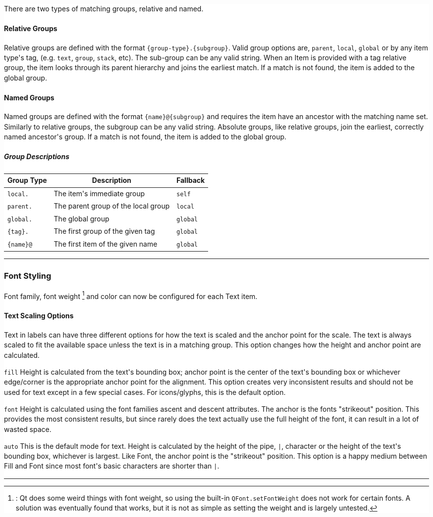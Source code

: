 There are two types of matching groups, relative and named.

#### Relative Groups

Relative groups are defined with the format `{group-type}.{subgroup}`.  Valid group options are, `parent`, `local`, `global` or by any item type's tag, (e.g. `text`, `group`, `stack`, etc).  The sub-group can be any valid string.  When an Item is provided with a tag relative group, the item looks through its parent hierarchy and joins the earliest match.  If a match is not found, the item is added to the global group.

#### Named Groups

Named groups are defined with the format `{name}@{subgroup}` and requires the item have an ancestor with the matching name set.  Similarly to relative groups, the subgroup can be any valid string.  Absolute groups, like relative groups, join the earliest, correctly named ancestor's group.  If a match is not found, the item is added to the global group.

##### Group Descriptions


| Group Type | Description                         | Fallback |
| ---------- | ----------------------------------- | -------- |
| `local.`   | The item's immediate group          | `self`   |
| `parent.`  | The parent group of the local group | `local`  |
| `global.`  | The global group                    | `global` |
| `{tag}.`   | The first group of the given tag    | `global` |
| `{name}@`  | The first item of the given name    | `global` |

---

### Font Styling

Font family, font weight [^font-weight] and color can now be configured for each Text item.

#### Text Scaling Options

Text in labels can have three different options for how the text is scaled and the anchor point for the scale.  The text is always scaled to fit the available space unless the text is in a matching group.  This option changes how the height and anchor point are calculated.

`fill` Height is calculated from the text's bounding box; anchor point is the center of the text's bounding box or whichever edge/corner is the appropriate anchor point for the alignment.  This option creates very inconsistent results and should not be used for text except in a few special cases.  For icons/glyphs, this is the default option.

`font` Height is calculated using the font families ascent and descent attributes.  The anchor is the fonts "strikeout" position.  This provides the most consistent results, but since rarely does the text actually use the full height of the font, it can result in a lot of wasted space.

`auto` This is the default mode for text.  Height is calculated by the height of the pipe, `|`, character or the height of the text's bounding box, whichever is largest.  Like Font, the anchor point is the "strikeout" position.  This option is a happy medium between Fill and Font since most font's basic characters are shorter than `|`.

---

[^font-weight]: : Qt does some weird things with font weight, so using the built-in `QFont.setFontWeight` does not work for certain fonts.  A solution was eventually found that works, but it is not as simple as setting the weight and is largely untested.